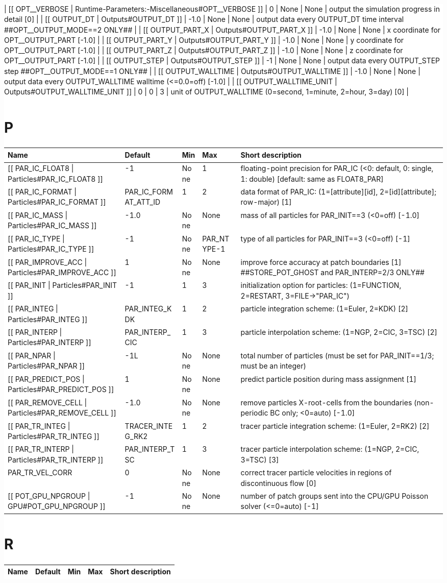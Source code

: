 | [[ OPT__VERBOSE \| Runtime-Parameters:-Miscellaneous#OPT__VERBOSE ]]                                 |               0 |            None |            None | output the simulation progress in detail [0] |
| [[ OUTPUT_DT \| Outputs#OUTPUT_DT ]]                                                                 |            -1.0 |            None |            None | output data every OUTPUT_DT time interval ##OPT__OUTPUT_MODE==2 ONLY## |
| [[ OUTPUT_PART_X \| Outputs#OUTPUT_PART_X ]]                                                         |            -1.0 |            None |            None | x coordinate for OPT__OUTPUT_PART [-1.0] |
| [[ OUTPUT_PART_Y \| Outputs#OUTPUT_PART_Y ]]                                                         |            -1.0 |            None |            None | y coordinate for OPT__OUTPUT_PART [-1.0] |
| [[ OUTPUT_PART_Z \| Outputs#OUTPUT_PART_Z ]]                                                         |            -1.0 |            None |            None | z coordinate for OPT__OUTPUT_PART [-1.0] |
| [[ OUTPUT_STEP \| Outputs#OUTPUT_STEP ]]                                                             |              -1 |            None |            None | output data every OUTPUT_STEP step ##OPT__OUTPUT_MODE==1 ONLY## |
| [[ OUTPUT_WALLTIME \| Outputs#OUTPUT_WALLTIME ]]                                                     |            -1.0 |            None |            None | output data every OUTPUT_WALLTIME walltime (<=0.0=off) [-1.0] |
| [[ OUTPUT_WALLTIME_UNIT \| Outputs#OUTPUT_WALLTIME_UNIT ]]                                           |               0 |               0 |               3 | unit of OUTPUT_WALLTIME (0=second, 1=minute, 2=hour, 3=day) [0] |

# P
| Name                                                                                                 |         Default |             Min |             Max | Short description |
| :---                                                                                                 |            :--- |            :--- |            :--- | :--- |
| [[ PAR_IC_FLOAT8 \| Particles#PAR_IC_FLOAT8 ]]                                                       |              -1 |            None |               1 | floating-point precision for PAR_IC (<0: default, 0: single, 1: double) [default: same as FLOAT8_PAR] |
| [[ PAR_IC_FORMAT \| Particles#PAR_IC_FORMAT ]]                                                       | PAR_IC_FORMAT_ATT_ID |               1 |               2 | data format of PAR_IC: (1=[attribute][id], 2=[id][attribute]; row-major) [1] |
| [[ PAR_IC_MASS \| Particles#PAR_IC_MASS ]]                                                           |            -1.0 |            None |            None | mass of all particles for PAR_INIT==3 (<0=off) [-1.0] |
| [[ PAR_IC_TYPE \| Particles#PAR_IC_TYPE ]]                                                           |              -1 |            None |     PAR_NTYPE-1 | type of all particles for PAR_INIT==3 (<0=off) [-1] |
| [[ PAR_IMPROVE_ACC \| Particles#PAR_IMPROVE_ACC ]]                                                   |               1 |            None |            None | improve force accuracy at patch boundaries [1] ##STORE_POT_GHOST and PAR_INTERP=2/3 ONLY## |
| [[ PAR_INIT \| Particles#PAR_INIT ]]                                                                 |              -1 |               1 |               3 | initialization option for particles: (1=FUNCTION, 2=RESTART, 3=FILE->"PAR_IC") |
| [[ PAR_INTEG \| Particles#PAR_INTEG ]]                                                               |   PAR_INTEG_KDK |               1 |               2 | particle integration scheme: (1=Euler, 2=KDK) [2] |
| [[ PAR_INTERP \| Particles#PAR_INTERP ]]                                                             |  PAR_INTERP_CIC |               1 |               3 | particle interpolation scheme: (1=NGP, 2=CIC, 3=TSC) [2] |
| [[ PAR_NPAR \| Particles#PAR_NPAR ]]                                                                 |             -1L |            None |            None | total number of particles (must be set for PAR_INIT==1/3; must be an integer) |
| [[ PAR_PREDICT_POS \| Particles#PAR_PREDICT_POS ]]                                                   |               1 |            None |            None | predict particle position during mass assignment [1] |
| [[ PAR_REMOVE_CELL \| Particles#PAR_REMOVE_CELL ]]                                                   |            -1.0 |            None |            None | remove particles X-root-cells from the boundaries (non-periodic BC only; <0=auto) [-1.0] |
| [[ PAR_TR_INTEG \| Particles#PAR_TR_INTEG ]]                                                         | TRACER_INTEG_RK2 |               1 |               2 | tracer particle integration scheme: (1=Euler, 2=RK2) [2] |
| [[ PAR_TR_INTERP \| Particles#PAR_TR_INTERP ]]                                                       |  PAR_INTERP_TSC |               1 |               3 | tracer particle interpolation scheme: (1=NGP, 2=CIC, 3=TSC) [3] |
| PAR_TR_VEL_CORR                                                                                      |               0 |            None |            None | correct tracer particle velocities in regions of discontinuous flow [0] |
| [[ POT_GPU_NPGROUP \| GPU#POT_GPU_NPGROUP ]]                                                         |              -1 |            None |            None | number of patch groups sent into the CPU/GPU Poisson solver (<=0=auto) [-1] |

# R
| Name                                                                                                 |         Default |             Min |             Max | Short description |
| :---                                                                                                 |            :--- |            :--- |            :--- | :--- |
